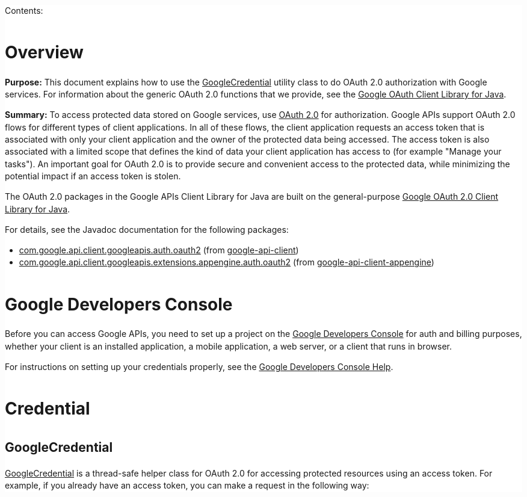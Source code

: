 Contents:



# Overview #

**Purpose:** This document explains how to use the [GoogleCredential](http://javadoc.google-api-java-client.googlecode.com/hg/1.18.0-rc/com/google/api/client/googleapis/auth/oauth2/GoogleCredential.html) utility class to do OAuth 2.0 authorization with Google services. For information about the generic OAuth 2.0 functions that we provide, see the [Google OAuth Client Library for Java](https://code.google.com/p/google-oauth-java-client/wiki/OAuth2).

**Summary:** To access protected data stored on Google services, use [OAuth 2.0](https://developers.google.com/accounts/docs/OAuth2) for authorization.  Google APIs support OAuth 2.0 flows for different types of client applications.  In all of these flows, the client application requests an access token that is associated with only your client application and the owner of the protected data being accessed.  The access token is also associated with a limited scope that defines the kind of data your client application has access to (for example "Manage your tasks").  An important goal for OAuth 2.0 is to provide secure and convenient access to the protected data, while minimizing the potential impact if an access token is stolen.

The OAuth 2.0 packages in the Google APIs Client Library for Java are built on the general-purpose [Google OAuth 2.0 Client Library for Java](http://code.google.com/p/google-oauth-java-client/wiki/OAuth2).

For details, see the Javadoc documentation for the following packages:
  * [com.google.api.client.googleapis.auth.oauth2](http://javadoc.google-api-java-client.googlecode.com/hg/1.18.0-rc/com/google/api/client/googleapis/auth/oauth2/package-summary.html) (from [google-api-client](Setup#google-api-client.md))
  * [com.google.api.client.googleapis.extensions.appengine.auth.oauth2](http://javadoc.google-api-java-client.googlecode.com/hg/1.18.0-rc/com/google/api/client/googleapis/extensions/appengine/auth/oauth2/package-summary.html) (from [google-api-client-appengine](Setup#google-api-client-appengine.md))

# Google Developers Console #

Before you can access Google APIs, you need to set up a project on the [Google Developers Console](https://console.developers.google.com/) for auth and billing purposes, whether your client is an installed application, a mobile application, a web server, or a client that runs in browser.

For instructions on setting up your credentials properly, see the [Google Developers Console Help](https://developers.google.com/console/help/new/).


# Credential #

## GoogleCredential ##

[GoogleCredential](http://javadoc.google-api-java-client.googlecode.com/hg/1.18.0-rc/com/google/api/client/googleapis/auth/oauth2/GoogleCredential.html) is a thread-safe helper class for OAuth 2.0 for accessing protected resources using an access token.  For example, if you already have an access token, you can make a request in the following way:
